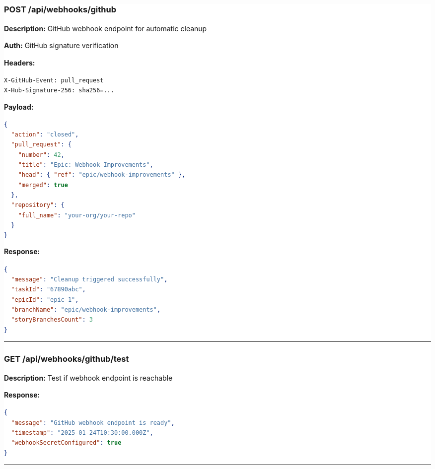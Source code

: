 
### POST /api/webhooks/github

**Description:** GitHub webhook endpoint for automatic cleanup

**Auth:** GitHub signature verification

**Headers:**
```
X-GitHub-Event: pull_request
X-Hub-Signature-256: sha256=...
```

**Payload:**
```json
{
  "action": "closed",
  "pull_request": {
    "number": 42,
    "title": "Epic: Webhook Improvements",
    "head": { "ref": "epic/webhook-improvements" },
    "merged": true
  },
  "repository": {
    "full_name": "your-org/your-repo"
  }
}
```

**Response:**
```json
{
  "message": "Cleanup triggered successfully",
  "taskId": "67890abc",
  "epicId": "epic-1",
  "branchName": "epic/webhook-improvements",
  "storyBranchesCount": 3
}
```

---

### GET /api/webhooks/github/test

**Description:** Test if webhook endpoint is reachable

**Response:**
```json
{
  "message": "GitHub webhook endpoint is ready",
  "timestamp": "2025-01-24T10:30:00.000Z",
  "webhookSecretConfigured": true
}
```

---
